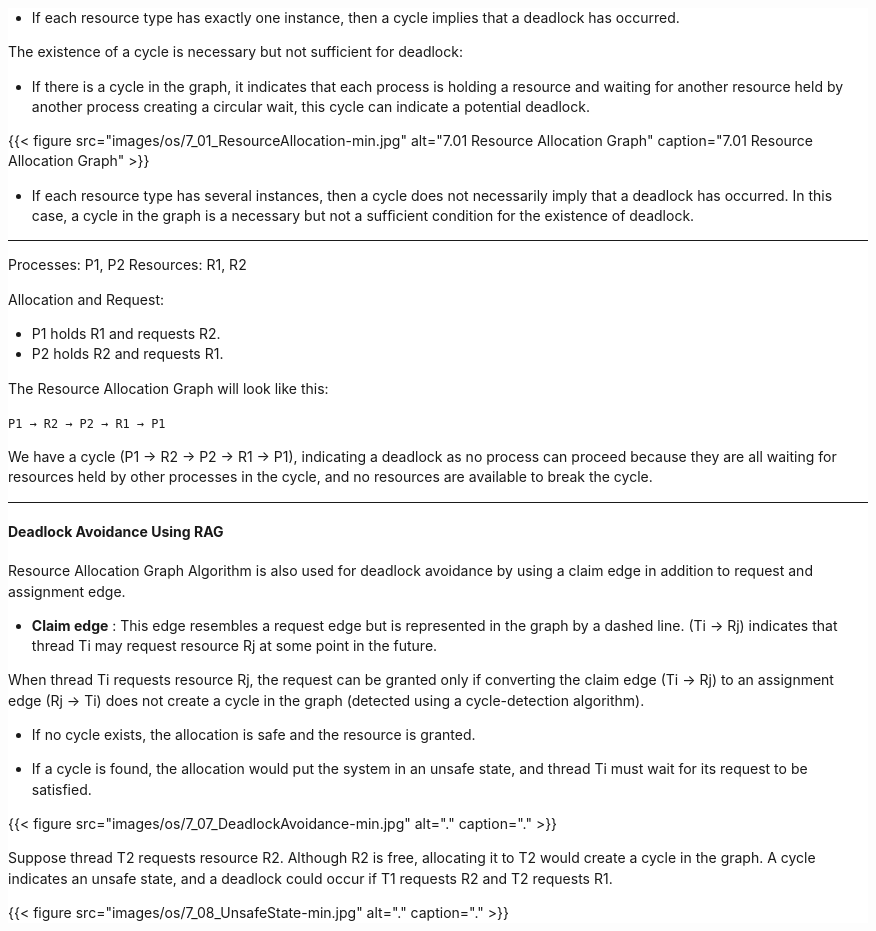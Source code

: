 - If each resource type has exactly one instance, then a cycle implies that a deadlock has occurred.

The existence of a cycle is necessary but not sufficient for deadlock:
- If there is a cycle in the graph, it indicates that each process is holding a resource and waiting for another resource held by another process creating a circular wait, this cycle can indicate a potential deadlock.

{{< figure  src="images/os/7_01_ResourceAllocation-min.jpg"  alt="7.01 Resource Allocation Graph"  caption="7.01 Resource Allocation Graph" >}}

- If each resource type has several instances, then a cycle does not necessarily imply that a deadlock has occurred. In this case, a cycle in the graph is a necessary but not a sufﬁcient condition for the existence of deadlock.

____

Processes: P1, P2    Resources: R1, R2

Allocation and Request:
- P1 holds R1 and requests R2.
- P2 holds R2 and requests R1.

The Resource Allocation Graph will look like this:
```
P1 → R2 → P2 → R1 → P1
```

We have a cycle (P1 → R2 → P2 → R1 → P1), indicating a deadlock as no process can proceed because they are all waiting for resources held by other processes in the cycle, and no resources are available to break the cycle.

____

#### Deadlock Avoidance Using RAG

Resource Allocation Graph Algorithm is also used for deadlock avoidance by using a claim edge in addition to request and assignment edge.

- **Claim edge** : This edge resembles a request edge but is represented in the graph by a dashed line. (Ti → Rj) indicates that thread Ti may request resource Rj at some point in the future. 

When thread Ti requests resource Rj, the request can be granted only if converting the claim edge (Ti → Rj) to an assignment edge (Rj → Ti) does not create a cycle in the graph (detected using a cycle-detection algorithm).

- If no cycle exists, the allocation is safe and the resource is granted.

- If a cycle is found, the allocation would put the system in an unsafe state, and thread Ti must wait for its request to be satisfied.

{{< figure  src="images/os/7_07_DeadlockAvoidance-min.jpg"  alt="."  caption="." >}}

Suppose thread T2 requests resource R2. Although R2 is free, allocating it to T2 would create a cycle in the graph. A cycle indicates an unsafe state, and a deadlock could occur if T1 requests R2 and T2 requests R1.

{{< figure  src="images/os/7_08_UnsafeState-min.jpg"  alt="."  caption="." >}}
